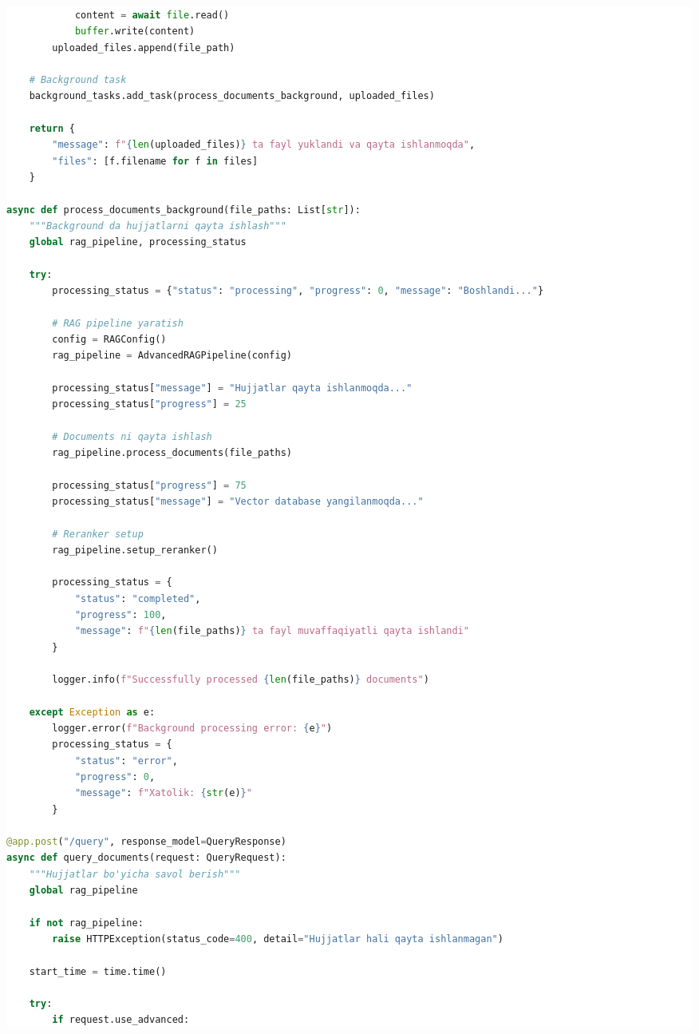 ```python
            content = await file.read()
            buffer.write(content)
        uploaded_files.append(file_path)
    
    # Background task
    background_tasks.add_task(process_documents_background, uploaded_files)
    
    return {
        "message": f"{len(uploaded_files)} ta fayl yuklandi va qayta ishlanmoqda",
        "files": [f.filename for f in files]
    }

async def process_documents_background(file_paths: List[str]):
    """Background da hujjatlarni qayta ishlash"""
    global rag_pipeline, processing_status
    
    try:
        processing_status = {"status": "processing", "progress": 0, "message": "Boshlandi..."}
        
        # RAG pipeline yaratish
        config = RAGConfig()
        rag_pipeline = AdvancedRAGPipeline(config)
        
        processing_status["message"] = "Hujjatlar qayta ishlanmoqda..."
        processing_status["progress"] = 25
        
        # Documents ni qayta ishlash
        rag_pipeline.process_documents(file_paths)
        
        processing_status["progress"] = 75
        processing_status["message"] = "Vector database yangilanmoqda..."
        
        # Reranker setup
        rag_pipeline.setup_reranker()
        
        processing_status = {
            "status": "completed", 
            "progress": 100, 
            "message": f"{len(file_paths)} ta fayl muvaffaqiyatli qayta ishlandi"
        }
        
        logger.info(f"Successfully processed {len(file_paths)} documents")
        
    except Exception as e:
        logger.error(f"Background processing error: {e}")
        processing_status = {
            "status": "error", 
            "progress": 0, 
            "message": f"Xatolik: {str(e)}"
        }

@app.post("/query", response_model=QueryResponse)
async def query_documents(request: QueryRequest):
    """Hujjatlar bo'yicha savol berish"""
    global rag_pipeline
    
    if not rag_pipeline:
        raise HTTPException(status_code=400, detail="Hujjatlar hali qayta ishlanmagan")
    
    start_time = time.time()
    
    try:
        if request.use_advanced:
```